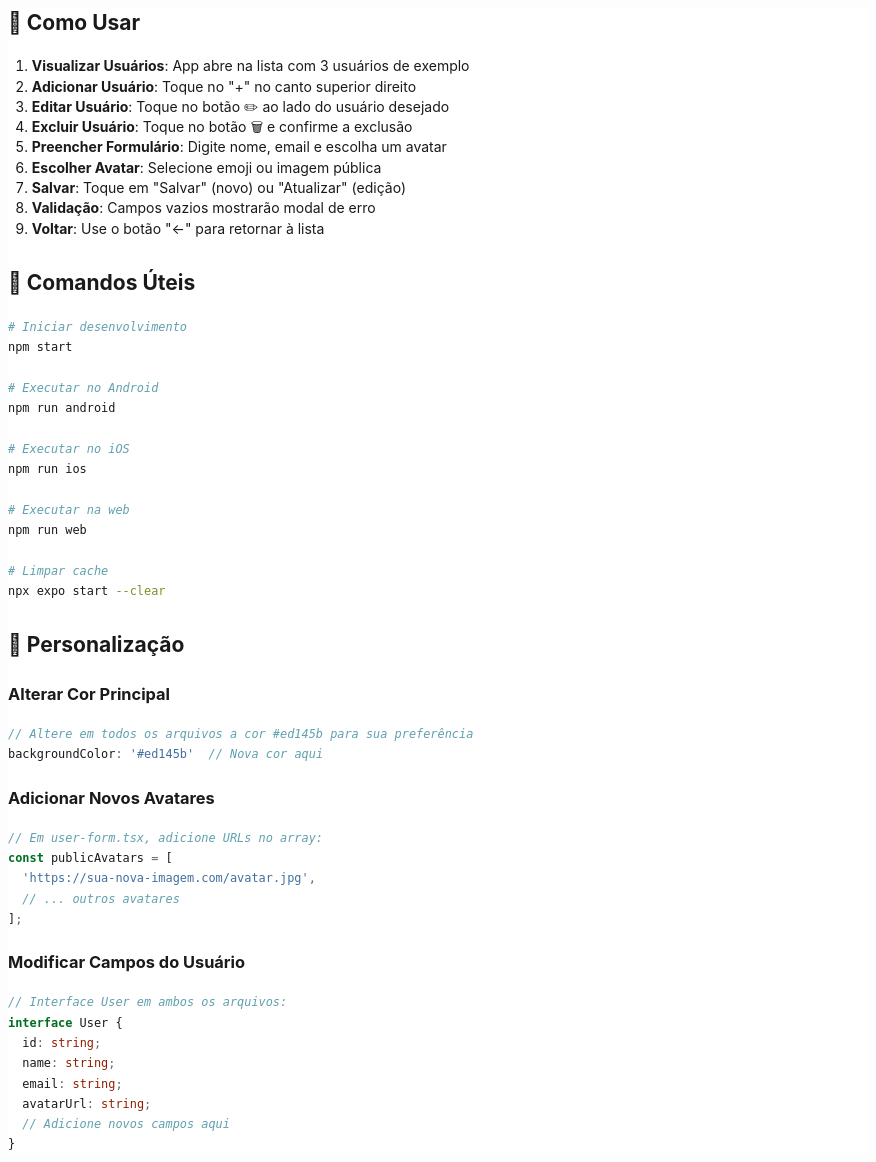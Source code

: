 ## 🚦 Como Usar

1. **Visualizar Usuários**: App abre na lista com 3 usuários de exemplo
2. **Adicionar Usuário**: Toque no "+" no canto superior direito
3. **Editar Usuário**: Toque no botão ✏️ ao lado do usuário desejado
4. **Excluir Usuário**: Toque no botão 🗑️ e confirme a exclusão
5. **Preencher Formulário**: Digite nome, email e escolha um avatar
6. **Escolher Avatar**: Selecione emoji ou imagem pública
7. **Salvar**: Toque em "Salvar" (novo) ou "Atualizar" (edição)
8. **Validação**: Campos vazios mostrarão modal de erro
9. **Voltar**: Use o botão "←" para retornar à lista

## 🔧 Comandos Úteis

```bash
# Iniciar desenvolvimento
npm start

# Executar no Android
npm run android

# Executar no iOS  
npm run ios

# Executar na web
npm run web

# Limpar cache
npx expo start --clear
```

## 🎨 Personalização

### Alterar Cor Principal
```typescript
// Altere em todos os arquivos a cor #ed145b para sua preferência
backgroundColor: '#ed145b'  // Nova cor aqui
```

### Adicionar Novos Avatares
```typescript
// Em user-form.tsx, adicione URLs no array:
const publicAvatars = [
  'https://sua-nova-imagem.com/avatar.jpg',
  // ... outros avatares
];
```

### Modificar Campos do Usuário
```typescript
// Interface User em ambos os arquivos:
interface User {
  id: string;
  name: string;
  email: string;
  avatarUrl: string;
  // Adicione novos campos aqui
}
```
